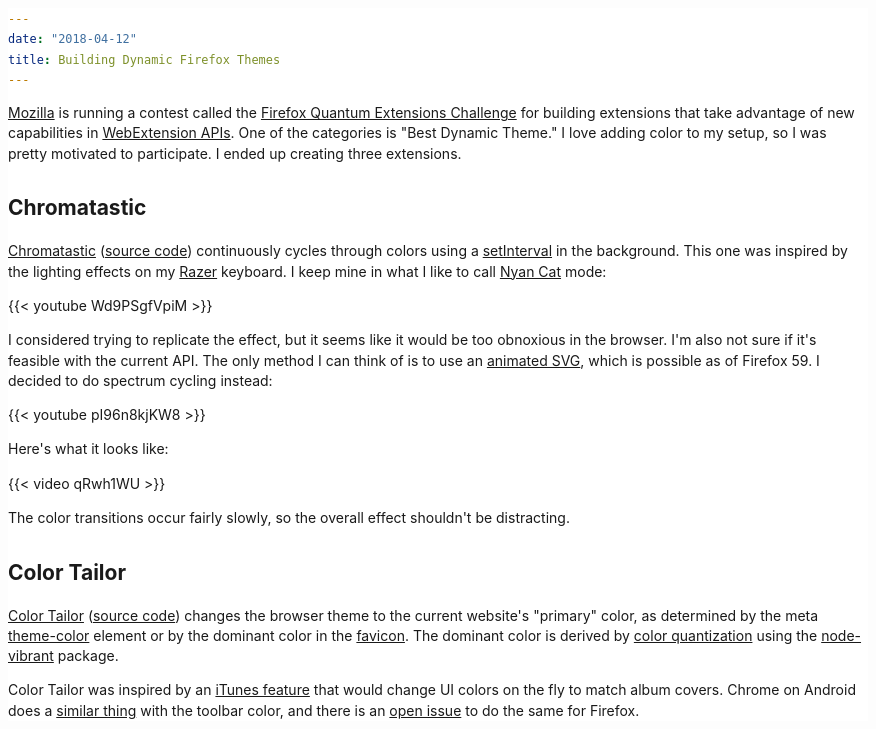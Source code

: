 ```yaml
---
date: "2018-04-12"
title: Building Dynamic Firefox Themes
---
```


[Mozilla](https://www.mozilla.org/) is running a contest called the [Firefox
Quantum Extensions Challenge](https://extensionschallenge.com/) for building
extensions that take advantage of new capabilities in [WebExtension
APIs](https://developer.mozilla.org/en-US/Add-ons/WebExtensions). One of the
categories is "Best Dynamic Theme." I love adding color to my setup, so I was
pretty motivated to participate. I ended up creating three extensions.

## Chromatastic

[Chromatastic](https://addons.mozilla.org/en-US/firefox/addon/chromatastic/)
([source code](https://github.com/dguo/chromatastic)) continuously cycles
through colors using a
[setInterval](https://developer.mozilla.org/en-US/docs/Web/API/WindowOrWorkerGlobalScope/setInterval)
in the background. This one was inspired by the lighting effects on my
[Razer](https://www.razer.com/gaming-keyboards) keyboard. I keep mine in what I
like to call [Nyan Cat](https://en.wikipedia.org/wiki/Nyan_Cat) mode:

{{< youtube Wd9PSgfVpiM >}}

I considered trying to replicate the effect, but it seems like it would be too
obnoxious in the browser. I'm also not sure if it's feasible with the current
API. The only method I can think of is to use an [animated
SVG](https://developer.mozilla.org/en-US/Add-ons/WebExtensions/manifest.json/theme#Image_formats),
which is possible as of Firefox 59. I decided to do spectrum cycling instead:

{{< youtube pI96n8kjKW8 >}}

Here's what it looks like:

{{< video qRwh1WU >}}

The color transitions occur fairly slowly, so the overall effect shouldn't be
distracting.

## Color Tailor

[Color Tailor](https://addons.mozilla.org/en-US/firefox/addon/color-tailor/)
([source code](https://github.com/dguo/color-tailor)) changes the browser theme
to the current website's "primary" color, as determined by the meta
[theme-color](https://html.spec.whatwg.org/multipage/semantics.html#meta-theme-color)
element or by the dominant color in the
[favicon](https://en.wikipedia.org/wiki/Favicon). The dominant color is derived
by [color quantization](https://en.wikipedia.org/wiki/Color_quantization) using
the [node-vibrant](https://github.com/akfish/node-vibrant) package.

Color Tailor was inspired by an [iTunes
feature](https://stackoverflow.com/q/13637892/1481479) that would change UI
colors on the fly to match album covers. Chrome on Android does a [similar
thing](https://developers.google.com/web/updates/2014/11/Support-for-theme-color-in-Chrome-39-for-Android)
with the toolbar color, and there is an [open
issue](https://bugzilla.mozilla.org/show_bug.cgi?id=1098544) to do the same for
Firefox.
